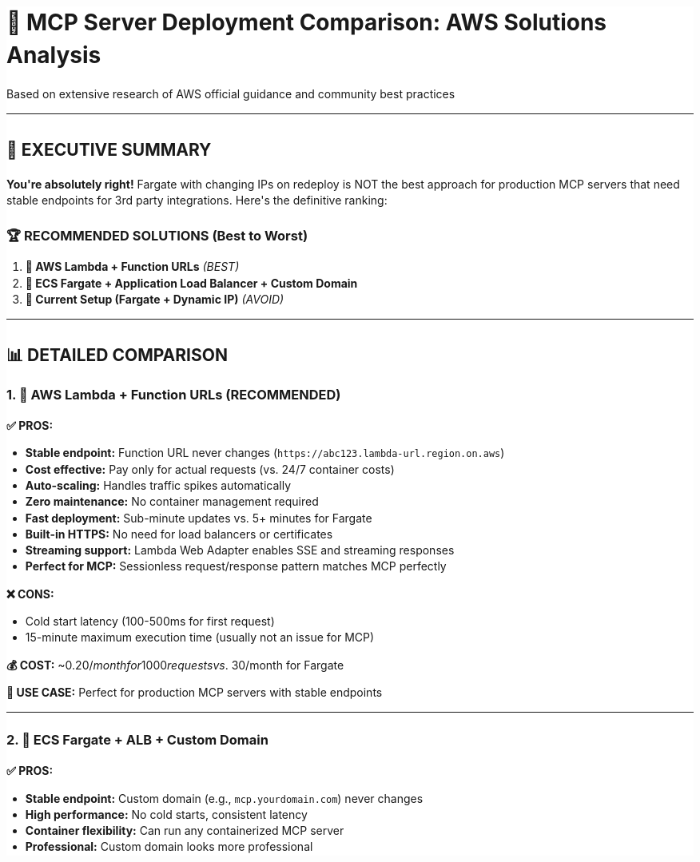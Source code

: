 # 🚀 MCP Server Deployment Comparison: AWS Solutions Analysis

Based on extensive research of AWS official guidance and community best practices

---

## 🎯 **EXECUTIVE SUMMARY**

**You're absolutely right!** Fargate with changing IPs on redeploy is NOT the best approach for production MCP servers that need stable endpoints for 3rd party integrations. Here's the definitive ranking:

### **🏆 RECOMMENDED SOLUTIONS (Best to Worst)**

1. **🥇 AWS Lambda + Function URLs** *(BEST)*
2. **🥈 ECS Fargate + Application Load Balancer + Custom Domain**
3. **🥉 Current Setup (Fargate + Dynamic IP)** *(AVOID)*

---

## 📊 **DETAILED COMPARISON**

### **1. 🥇 AWS Lambda + Function URLs (RECOMMENDED)**

**✅ PROS:**
- **Stable endpoint:** Function URL never changes (`https://abc123.lambda-url.region.on.aws`)
- **Cost effective:** Pay only for actual requests (vs. 24/7 container costs)
- **Auto-scaling:** Handles traffic spikes automatically 
- **Zero maintenance:** No container management required
- **Fast deployment:** Sub-minute updates vs. 5+ minutes for Fargate
- **Built-in HTTPS:** No need for load balancers or certificates
- **Streaming support:** Lambda Web Adapter enables SSE and streaming responses
- **Perfect for MCP:** Sessionless request/response pattern matches MCP perfectly

**❌ CONS:**
- Cold start latency (100-500ms for first request)
- 15-minute maximum execution time (usually not an issue for MCP)

**💰 COST:** ~$0.20/month for 1000 requests vs. ~$30/month for Fargate

**🎯 USE CASE:** Perfect for production MCP servers with stable endpoints

---

### **2. 🥈 ECS Fargate + ALB + Custom Domain**

**✅ PROS:**
- **Stable endpoint:** Custom domain (e.g., `mcp.yourdomain.com`) never changes
- **High performance:** No cold starts, consistent latency
- **Container flexibility:** Can run any containerized MCP server
- **Professional:** Custom domain looks more professional
